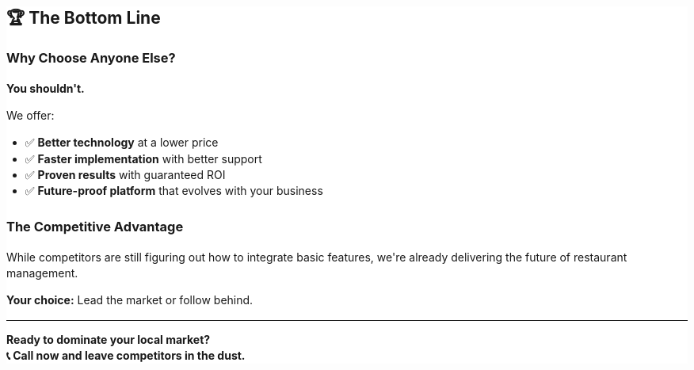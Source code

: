 
## 🏆 **The Bottom Line**

### **Why Choose Anyone Else?**

**You shouldn't.** 

We offer:
- ✅ **Better technology** at a lower price
- ✅ **Faster implementation** with better support  
- ✅ **Proven results** with guaranteed ROI
- ✅ **Future-proof platform** that evolves with your business

### **The Competitive Advantage**
While competitors are still figuring out how to integrate basic features, we're already delivering the future of restaurant management.

**Your choice:** Lead the market or follow behind.

---

**Ready to dominate your local market?**  
**📞 Call now and leave competitors in the dust.**